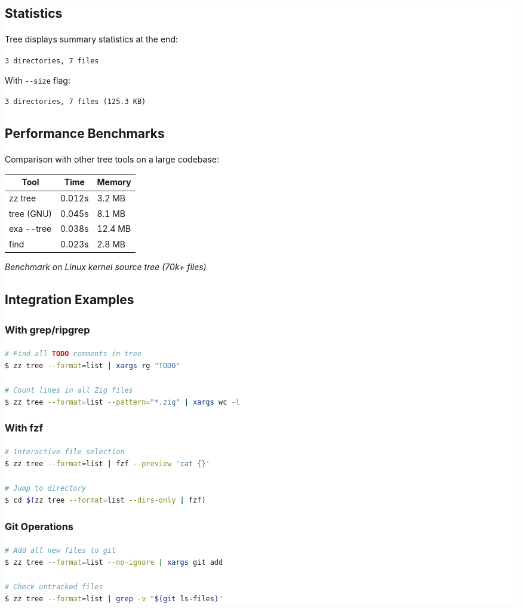 ## Statistics

Tree displays summary statistics at the end:

```
3 directories, 7 files
```

With `--size` flag:
```
3 directories, 7 files (125.3 KB)
```

## Performance Benchmarks

Comparison with other tree tools on a large codebase:

| Tool | Time | Memory |
|------|------|--------|
| zz tree | 0.012s | 3.2 MB |
| tree (GNU) | 0.045s | 8.1 MB |
| exa --tree | 0.038s | 12.4 MB |
| find | 0.023s | 2.8 MB |

*Benchmark on Linux kernel source tree (70k+ files)*

## Integration Examples

### With grep/ripgrep

```bash
# Find all TODO comments in tree
$ zz tree --format=list | xargs rg "TODO"

# Count lines in all Zig files
$ zz tree --format=list --pattern="*.zig" | xargs wc -l
```

### With fzf

```bash
# Interactive file selection
$ zz tree --format=list | fzf --preview 'cat {}'

# Jump to directory
$ cd $(zz tree --format=list --dirs-only | fzf)
```

### Git Operations

```bash
# Add all new files to git
$ zz tree --format=list --no-ignore | xargs git add

# Check untracked files
$ zz tree --format=list | grep -v "$(git ls-files)"
```
